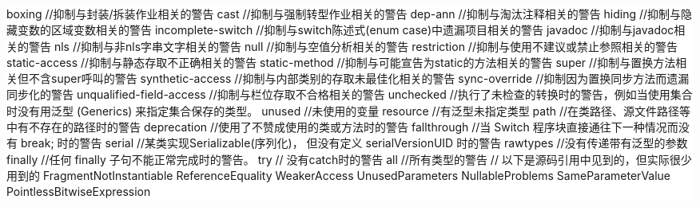 boxing                      //抑制与封装/拆装作业相关的警告
cast                        //抑制与强制转型作业相关的警告
dep-ann                     //抑制与淘汰注释相关的警告
hiding                      //抑制与隐藏变数的区域变数相关的警告
incomplete-switch           //抑制与switch陈述式(enum case)中遗漏项目相关的警告
javadoc                     //抑制与javadoc相关的警告
nls                         //抑制与非nls字串文字相关的警告
null                        //抑制与空值分析相关的警告
restriction                 //抑制与使用不建议或禁止参照相关的警告
static-access               //抑制与静态存取不正确相关的警告
static-method               //抑制与可能宣告为static的方法相关的警告
super                       //抑制与置换方法相关但不含super呼叫的警告
synthetic-access            //抑制与内部类别的存取未最佳化相关的警告
sync-override               //抑制因为置换同步方法而遗漏同步化的警告
unqualified-field-access    //抑制与栏位存取不合格相关的警告
unchecked                   //执行了未检查的转换时的警告，例如当使用集合时没有用泛型 (Generics) 来指定集合保存的类型。
unused                      //未使用的变量
resource                    //有泛型未指定类型
path                        //在类路径、源文件路径等中有不存在的路径时的警告
deprecation                 //使用了不赞成使用的类或方法时的警告
fallthrough                 //当 Switch 程序块直接通往下一种情况而没有 break; 时的警告
serial                      //某类实现Serializable(序列化)， 但没有定义 serialVersionUID 时的警告
rawtypes                    //没有传递带有泛型的参数
finally                     //任何 finally 子句不能正常完成时的警告。
try                         // 没有catch时的警告
all                         //所有类型的警告
// 以下是源码引用中见到的，但实际很少用到的
FragmentNotInstantiable
ReferenceEquality
WeakerAccess
UnusedParameters
NullableProblems
SameParameterValue
PointlessBitwiseExpression